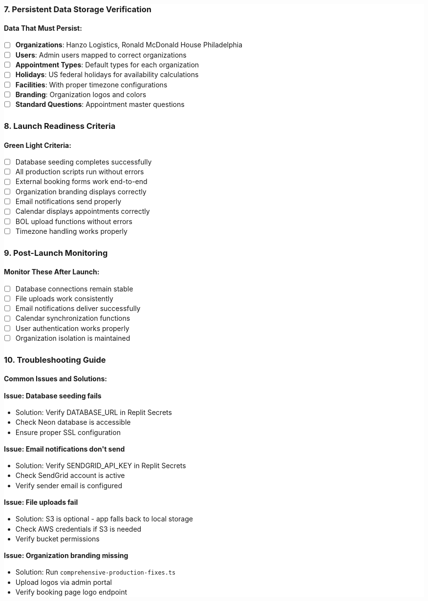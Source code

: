 ### 7. Persistent Data Storage Verification

**Data That Must Persist:**
- [ ] **Organizations**: Hanzo Logistics, Ronald McDonald House Philadelphia
- [ ] **Users**: Admin users mapped to correct organizations
- [ ] **Appointment Types**: Default types for each organization
- [ ] **Holidays**: US federal holidays for availability calculations
- [ ] **Facilities**: With proper timezone configurations
- [ ] **Branding**: Organization logos and colors
- [ ] **Standard Questions**: Appointment master questions

### 8. Launch Readiness Criteria

**Green Light Criteria:**
- [ ] Database seeding completes successfully
- [ ] All production scripts run without errors
- [ ] External booking forms work end-to-end
- [ ] Organization branding displays correctly
- [ ] Email notifications send properly
- [ ] Calendar displays appointments correctly
- [ ] BOL upload functions without errors
- [ ] Timezone handling works properly

### 9. Post-Launch Monitoring

**Monitor These After Launch:**
- [ ] Database connections remain stable
- [ ] File uploads work consistently
- [ ] Email notifications deliver successfully
- [ ] Calendar synchronization functions
- [ ] User authentication works properly
- [ ] Organization isolation is maintained

### 10. Troubleshooting Guide

**Common Issues and Solutions:**

**Issue: Database seeding fails**
- Solution: Verify DATABASE_URL in Replit Secrets
- Check Neon database is accessible
- Ensure proper SSL configuration

**Issue: Email notifications don't send**
- Solution: Verify SENDGRID_API_KEY in Replit Secrets
- Check SendGrid account is active
- Verify sender email is configured

**Issue: File uploads fail**
- Solution: S3 is optional - app falls back to local storage
- Check AWS credentials if S3 is needed
- Verify bucket permissions

**Issue: Organization branding missing**
- Solution: Run `comprehensive-production-fixes.ts`
- Upload logos via admin portal
- Verify booking page logo endpoint
